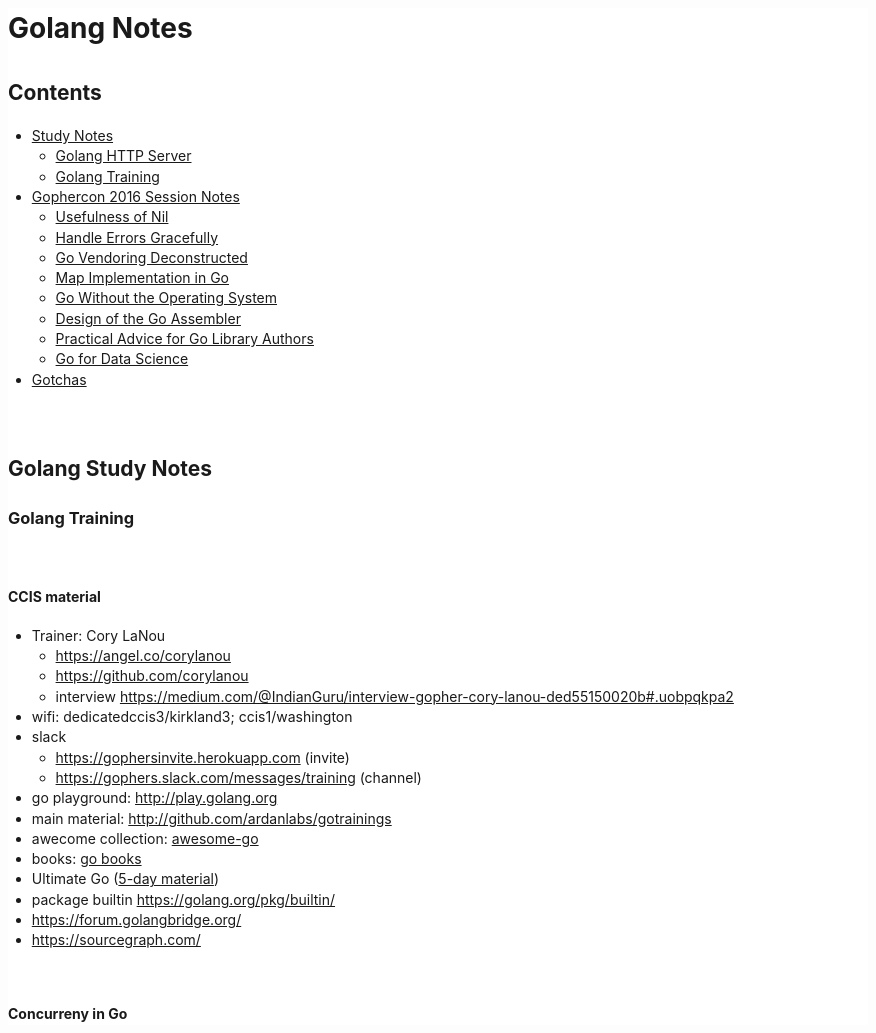 # Golang Notes

## Contents

  * [Study Notes](#study-notes)
    - [Golang HTTP Server](#http-server)
    - [Golang Training](#go-training)
  * [Gophercon 2016 Session Notes](#gophercon)
    - [Usefulness of Nil](#usefulness-of-nil)
    - [Handle Errors Gracefully](#handle-errors-gracefully)
    - [Go Vendoring Deconstructed](#go-vendoring-deconstructed)
    - [Map Implementation in Go](#map-implementation-in-go)
    - [Go Without the Operating System](#go-without-the-operating-system)
    - [Design of the Go Assembler](#design-of-the-go-assembler)
    - [Practical Advice for Go Library Authors](#practical-advice-for-go-library-authors)
    - [Go for Data Science](#go-for-data-science)
  * [Gotchas](./gotchas.md)


<a name="study-notes"><br/></a>
## Golang Study Notes

<a name="go-training"></a>
### Golang Training

<a name="ccis"><br/></a>
#### CCIS material

  - Trainer: Cory LaNou
    - https://angel.co/corylanou
    - https://github.com/corylanou
    - interview https://medium.com/@IndianGuru/interview-gopher-cory-lanou-ded55150020b#.uobpqkpa2
  - wifi: dedicatedccis3/kirkland3; ccis1/washington
  - slack
    - https://gophersinvite.herokuapp.com (invite)
    - https://gophers.slack.com/messages/training (channel)
  - go playground: http://play.golang.org
  - main material: http://github.com/ardanlabs/gotrainings
  - awecome collection: [awesome-go](https://github.com/avelino/awesome-go)
  - books: [go books](https://github.com/dariubs/GoBooks)
  - Ultimate Go ([5-day material](https://github.com/ardanlabs/gotraining/blob/master/courses/ultimate/README.md))
  - package builtin https://golang.org/pkg/builtin/
  - https://forum.golangbridge.org/
  - https://sourcegraph.com/


<a name="concurreny"><br/></a>
#### Concurreny in Go

